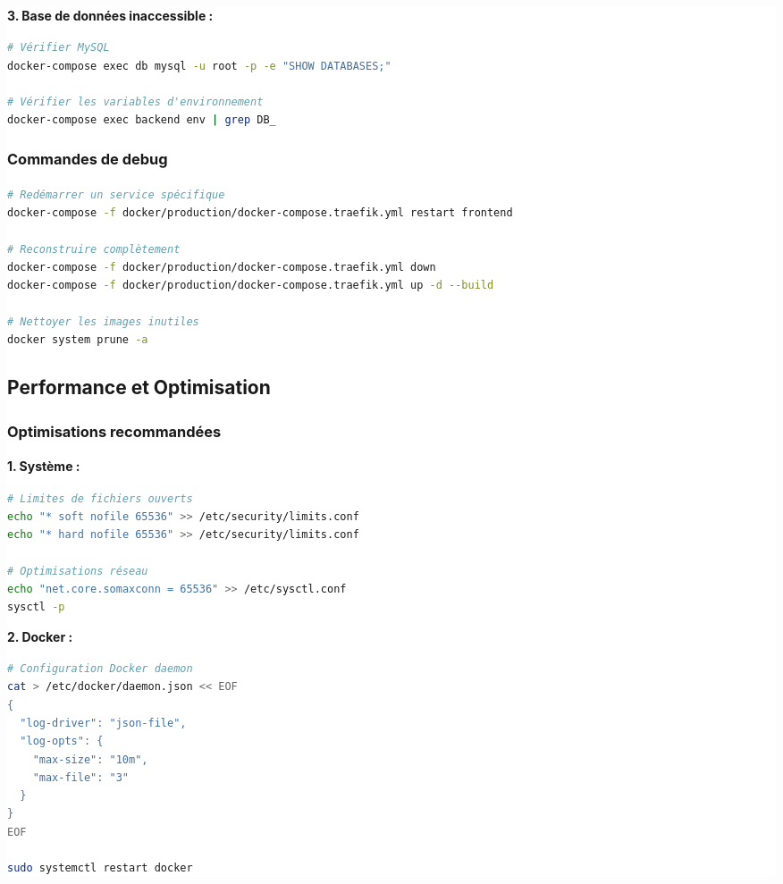 **3. Base de données inaccessible :**
```bash
# Vérifier MySQL
docker-compose exec db mysql -u root -p -e "SHOW DATABASES;"

# Vérifier les variables d'environnement
docker-compose exec backend env | grep DB_
```

### Commandes de debug
```bash
# Redémarrer un service spécifique
docker-compose -f docker/production/docker-compose.traefik.yml restart frontend

# Reconstruire complètement
docker-compose -f docker/production/docker-compose.traefik.yml down
docker-compose -f docker/production/docker-compose.traefik.yml up -d --build

# Nettoyer les images inutiles
docker system prune -a
```

## Performance et Optimisation

### Optimisations recommandées

**1. Système :**
```bash
# Limites de fichiers ouverts
echo "* soft nofile 65536" >> /etc/security/limits.conf
echo "* hard nofile 65536" >> /etc/security/limits.conf

# Optimisations réseau
echo "net.core.somaxconn = 65536" >> /etc/sysctl.conf
sysctl -p
```

**2. Docker :**
```bash
# Configuration Docker daemon
cat > /etc/docker/daemon.json << EOF
{
  "log-driver": "json-file",
  "log-opts": {
    "max-size": "10m",
    "max-file": "3"
  }
}
EOF

sudo systemctl restart docker
```
